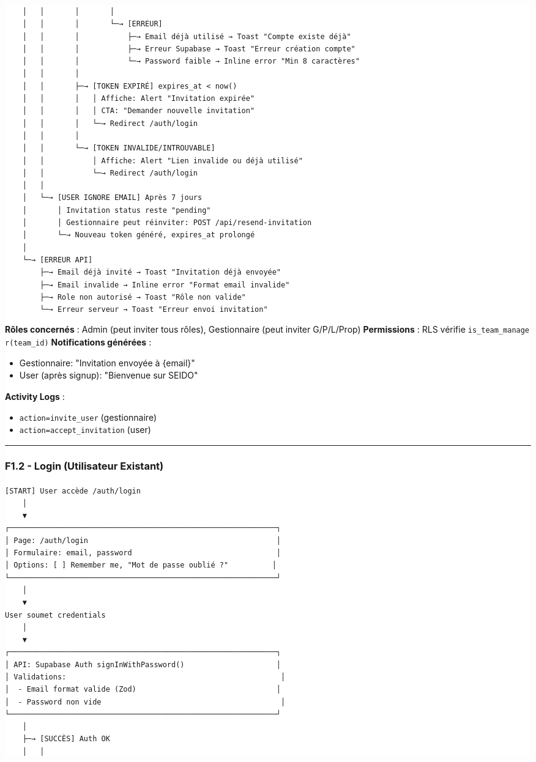 ```
    │   │       │       │
    │   │       │       └─→ [ERREUR]
    │   │       │           ├─→ Email déjà utilisé → Toast "Compte existe déjà"
    │   │       │           ├─→ Erreur Supabase → Toast "Erreur création compte"
    │   │       │           └─→ Password faible → Inline error "Min 8 caractères"
    │   │       │
    │   │       ├─→ [TOKEN EXPIRÉ] expires_at < now()
    │   │       │   │ Affiche: Alert "Invitation expirée"
    │   │       │   │ CTA: "Demander nouvelle invitation"
    │   │       │   └─→ Redirect /auth/login
    │   │       │
    │   │       └─→ [TOKEN INVALIDE/INTROUVABLE]
    │   │           │ Affiche: Alert "Lien invalide ou déjà utilisé"
    │   │           └─→ Redirect /auth/login
    │   │
    │   └─→ [USER IGNORE EMAIL] Après 7 jours
    │       │ Invitation status reste "pending"
    │       │ Gestionnaire peut réinviter: POST /api/resend-invitation
    │       └─→ Nouveau token généré, expires_at prolongé
    │
    └─→ [ERREUR API]
        ├─→ Email déjà invité → Toast "Invitation déjà envoyée"
        ├─→ Email invalide → Inline error "Format email invalide"
        ├─→ Role non autorisé → Toast "Rôle non valide"
        └─→ Erreur serveur → Toast "Erreur envoi invitation"
```

**Rôles concernés** : Admin (peut inviter tous rôles), Gestionnaire (peut inviter G/P/L/Prop)
**Permissions** : RLS vérifie `is_team_manager(team_id)`
**Notifications générées** :
- Gestionnaire: "Invitation envoyée à {email}"
- User (après signup): "Bienvenue sur SEIDO"

**Activity Logs** :
- `action=invite_user` (gestionnaire)
- `action=accept_invitation` (user)

---

### F1.2 - Login (Utilisateur Existant)

```
[START] User accède /auth/login
    │
    ▼
┌─────────────────────────────────────────────────────────────┐
│ Page: /auth/login                                           │
│ Formulaire: email, password                                 │
│ Options: [ ] Remember me, "Mot de passe oublié ?"          │
└─────────────────────────────────────────────────────────────┘
    │
    ▼
User soumet credentials
    │
    ▼
┌─────────────────────────────────────────────────────────────┐
│ API: Supabase Auth signInWithPassword()                     │
│ Validations:                                                 │
│  - Email format valide (Zod)                                │
│  - Password non vide                                         │
└─────────────────────────────────────────────────────────────┘
    │
    ├─→ [SUCCÈS] Auth OK
    │   │
```